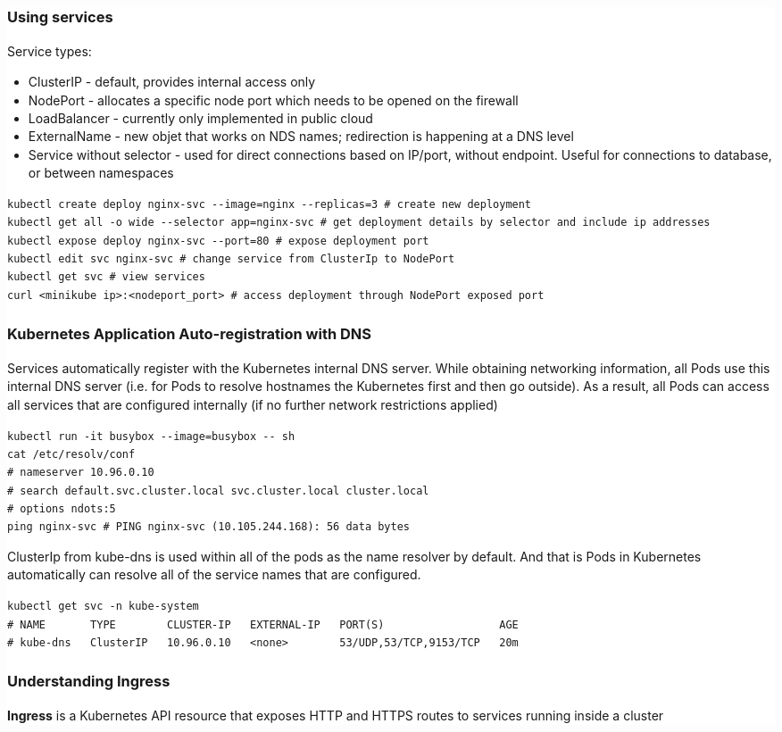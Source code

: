 ### Using services

Service types:

- ClusterIP - default, provides internal access only
- NodePort - allocates a specific node port which needs to be opened on the firewall
- LoadBalancer - currently only implemented in public cloud
- ExternalName - new objet that works on NDS names; redirection is happening at a DNS level
- Service without selector - used for direct connections based on IP/port, without endpoint. Useful for connections to
  database, or between namespaces

```shell
kubectl create deploy nginx-svc --image=nginx --replicas=3 # create new deployment
kubectl get all -o wide --selector app=nginx-svc # get deployment details by selector and include ip addresses
kubectl expose deploy nginx-svc --port=80 # expose deployment port
kubectl edit svc nginx-svc # change service from ClusterIp to NodePort
kubectl get svc # view services
curl <minikube ip>:<nodeport_port> # access deployment through NodePort exposed port
```

### Kubernetes Application Auto-registration with DNS

Services automatically register with the Kubernetes internal DNS server. While obtaining networking information, all
Pods use this internal DNS server (i.e. for Pods to resolve hostnames the Kubernetes first and then go outside). As a
result, all Pods can access all services that are configured internally (if no further network restrictions applied)

```shell
kubectl run -it busybox --image=busybox -- sh
cat /etc/resolv/conf
# nameserver 10.96.0.10
# search default.svc.cluster.local svc.cluster.local cluster.local
# options ndots:5
ping nginx-svc # PING nginx-svc (10.105.244.168): 56 data bytes
```

ClusterIp from kube-dns is used within all of the pods as the name resolver by default. And that is Pods in Kubernetes
automatically can resolve all of the service names that are configured.

```shell
kubectl get svc -n kube-system
# NAME       TYPE        CLUSTER-IP   EXTERNAL-IP   PORT(S)                  AGE
# kube-dns   ClusterIP   10.96.0.10   <none>        53/UDP,53/TCP,9153/TCP   20m
```

### Understanding Ingress

**Ingress** is a Kubernetes API resource that exposes HTTP and HTTPS routes to services running inside a cluster
